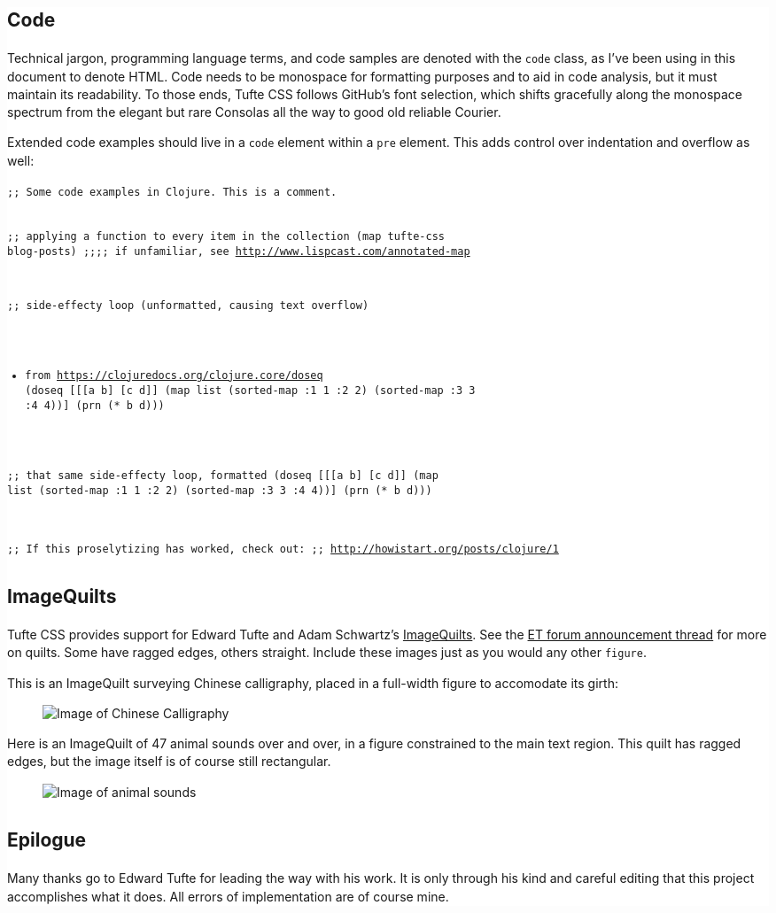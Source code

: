 <section>
<h2 id="code">Code</h2>
<p>Technical jargon, programming language terms, and code samples are denoted with the <code>code</code> class, as I’ve been using in this document to denote HTML. Code needs to be monospace for formatting purposes and to aid in code analysis, but it must maintain its readability. To those ends, Tufte CSS follows GitHub’s font selection, which shifts gracefully along the monospace spectrum from the elegant but rare Consolas all the way to good old reliable Courier.</p>
<p>Extended code examples should live in a <code>code</code> element within a <code>pre</code> element. This adds control over indentation and overflow as well:</p>
<pre><code>;; Some code examples in Clojure. This is a comment.

;; applying a function to every item in the collection
(map tufte-css blog-posts)
;;;; if unfamiliar, 
see http://www.lispcast.com/annotated-map

;; side-effecty loop 
(unformatted, causing text overflow) 
- from https://clojuredocs.org/clojure.core/doseq
(doseq [[[a b] [c d]] 
(map list (sorted-map :1 1 :2 2) 
    (sorted-map :3 3 :4 4))] 
(prn (* b d)))

;; that same side-effecty loop, formatted
(doseq [[[a b] [c d]] (map list
                   (sorted-map :1 1 :2 2)
                   (sorted-map :3 3 :4 4))]
(prn (* b d)))

;; If this proselytizing has worked, check out:
;; http://howistart.org/posts/clojure/1</code></pre>
</section>

<section>
<h2 id="imagequilts">ImageQuilts</h2>
<p>Tufte CSS provides support for Edward Tufte and Adam Schwartz’s <a href="http://imagequilts.com/">ImageQuilts</a>. See the <a href="http://www.edwardtufte.com/bboard/q-and-a-fetch-msg?msg_id=0003wk">ET forum announcement thread</a> for more on quilts. Some have ragged edges, others straight. Include these images just as you would any other <code>figure</code>.</p>
<p>This is an ImageQuilt surveying Chinese calligraphy, placed in a full-width figure to accomodate its girth:</p>
<figure class="fullwidth"><img src="img/imagequilt-chinese-calligraphy.png" alt="Image of Chinese Calligraphy"/></figure>
<p>Here is an ImageQuilt of 47 animal sounds over and over, in a figure constrained to the main text region. This quilt has ragged edges, but the image itself is of course still rectangular.</p>
<figure><img src="img/imagequilt-animal-sounds.png" alt="Image of animal sounds"/></figure>
</section>

<section>
<h2 id="epilogue">Epilogue</h2>
<p>Many thanks go to Edward Tufte for leading the way with his work. It is only through his kind and careful editing that this project accomplishes what it does. All errors of implementation are of course mine.</p>
</section>

